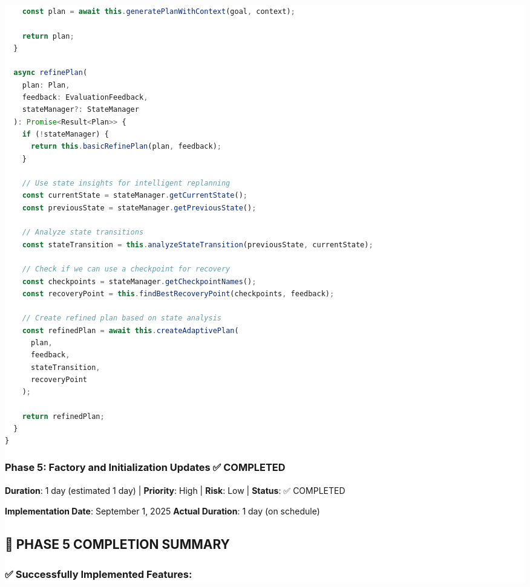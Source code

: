 ```typescript
    const plan = await this.generatePlanWithContext(goal, context);
    
    return plan;
  }
  
  async refinePlan(
    plan: Plan,
    feedback: EvaluationFeedback,
    stateManager?: StateManager
  ): Promise<Result<Plan>> {
    if (!stateManager) {
      return this.basicRefinePlan(plan, feedback);
    }
    
    // Use state insights for intelligent replanning
    const currentState = stateManager.getCurrentState();
    const previousState = stateManager.getPreviousState();
    
    // Analyze state transitions
    const stateTransition = this.analyzeStateTransition(previousState, currentState);
    
    // Check if we can use a checkpoint for recovery
    const checkpoints = stateManager.getCheckpointNames();
    const recoveryPoint = this.findBestRecoveryPoint(checkpoints, feedback);
    
    // Create refined plan based on state analysis
    const refinedPlan = await this.createAdaptivePlan(
      plan,
      feedback,
      stateTransition,
      recoveryPoint
    );
    
    return refinedPlan;
  }
}
```

### Phase 5: Factory and Initialization Updates ✅ **COMPLETED**
**Duration**: 1 day (estimated 1 day) | **Priority**: High | **Risk**: Low | **Status**: ✅ COMPLETED

**Implementation Date**: September 1, 2025
**Actual Duration**: 1 day (on schedule)

## **🎉 PHASE 5 COMPLETION SUMMARY**

### **✅ Successfully Implemented Features:**
